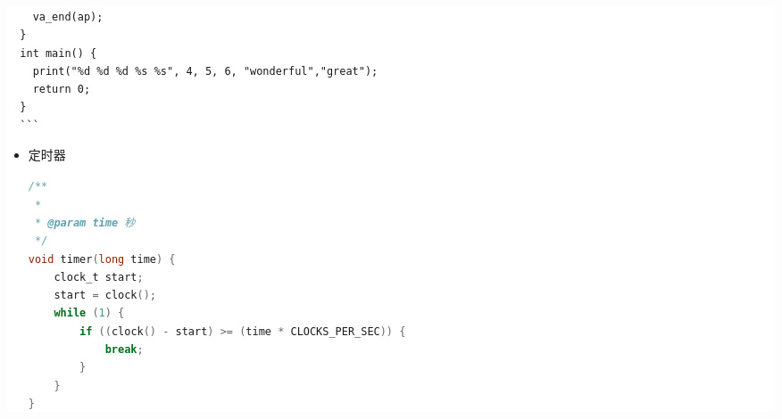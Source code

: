         va_end(ap);
      }
      int main() {
        print("%d %d %d %s %s", 4, 5, 6, "wonderful","great");
        return 0;
      }
      ```

+ 定时器
  ```c
  /**
   *
   * @param time 秒
   */
  void timer(long time) {
      clock_t start;
      start = clock();
      while (1) {
          if ((clock() - start) >= (time * CLOCKS_PER_SEC)) {
              break;
          }
      }
  }
  ```

















































